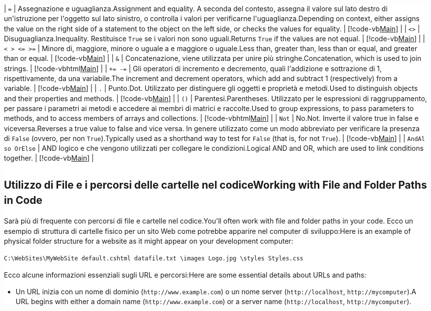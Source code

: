 | `=` | <span data-ttu-id="d960f-284">Assegnazione e uguaglianza.</span><span class="sxs-lookup"><span data-stu-id="d960f-284">Assignment and equality.</span></span> <span data-ttu-id="d960f-285">A seconda del contesto, assegna il valore sul lato destro di un'istruzione per l'oggetto sul lato sinistro, o controlla i valori per verificarne l'uguaglianza.</span><span class="sxs-lookup"><span data-stu-id="d960f-285">Depending on context, either assigns the value on the right side of a statement to the object on the left side, or checks the values for equality.</span></span> | [!code-vb[Main](introducing-razor-syntax-vb/samples/sample30.vb)] |
| `<>` | <span data-ttu-id="d960f-286">Disuguaglianza.</span><span class="sxs-lookup"><span data-stu-id="d960f-286">Inequality.</span></span> <span data-ttu-id="d960f-287">Restituisce `True` se i valori non sono uguali.</span><span class="sxs-lookup"><span data-stu-id="d960f-287">Returns `True` if the values are not equal.</span></span> | [!code-vb[Main](introducing-razor-syntax-vb/samples/sample31.vb)] |
| `< > <= >=` | <span data-ttu-id="d960f-288">Minore di, maggiore, minore o uguale a e maggiore o uguale.</span><span class="sxs-lookup"><span data-stu-id="d960f-288">Less than, greater than, less than or equal, and greater than or equal.</span></span> | [!code-vb[Main](introducing-razor-syntax-vb/samples/sample32.vb)] |
| `&` | <span data-ttu-id="d960f-289">Concatenazione, viene utilizzata per unire più stringhe.</span><span class="sxs-lookup"><span data-stu-id="d960f-289">Concatenation, which is used to join strings.</span></span> | [!code-vbhtml[Main](introducing-razor-syntax-vb/samples/sample33.vbhtml)] |
| `+= -=` | <span data-ttu-id="d960f-290">Gli operatori di incremento e decremento, quali l'addizione e sottrazione di 1, rispettivamente, da una variabile.</span><span class="sxs-lookup"><span data-stu-id="d960f-290">The increment and decrement operators, which add and subtract 1 (respectively) from a variable.</span></span> | [!code-vb[Main](introducing-razor-syntax-vb/samples/sample34.vb)] |
| `.` | <span data-ttu-id="d960f-291">Punto.</span><span class="sxs-lookup"><span data-stu-id="d960f-291">Dot.</span></span> <span data-ttu-id="d960f-292">Utilizzato per distinguere gli oggetti e proprietà e metodi.</span><span class="sxs-lookup"><span data-stu-id="d960f-292">Used to distinguish objects and their properties and methods.</span></span> | [!code-vb[Main](introducing-razor-syntax-vb/samples/sample35.vb)] |
| `()` | <span data-ttu-id="d960f-293">Parentesi.</span><span class="sxs-lookup"><span data-stu-id="d960f-293">Parentheses.</span></span> <span data-ttu-id="d960f-294">Utilizzato per le espressioni di raggruppamento, per passare i parametri ai metodi e accedere ai membri di matrici e raccolte.</span><span class="sxs-lookup"><span data-stu-id="d960f-294">Used to group expressions, to pass parameters to methods, and to access members of arrays and collections.</span></span> | [!code-vbhtml[Main](introducing-razor-syntax-vb/samples/sample36.vbhtml)] |
| `Not` | <span data-ttu-id="d960f-295">No.</span><span class="sxs-lookup"><span data-stu-id="d960f-295">Not.</span></span> <span data-ttu-id="d960f-296">Inverte il valore true in false e viceversa.</span><span class="sxs-lookup"><span data-stu-id="d960f-296">Reverses a true value to false and vice versa.</span></span> <span data-ttu-id="d960f-297">In genere utilizzato come un modo abbreviato per verificare la presenza di `False` (ovvero, per non `True`).</span><span class="sxs-lookup"><span data-stu-id="d960f-297">Typically used as a shorthand way to test for `False` (that is, for not `True`).</span></span> | [!code-vb[Main](introducing-razor-syntax-vb/samples/sample37.vb)] |
| `AndAlso OrElse` | <span data-ttu-id="d960f-298">AND logico e che vengono utilizzati per collegare le condizioni.</span><span class="sxs-lookup"><span data-stu-id="d960f-298">Logical AND and OR, which are used to link conditions together.</span></span> | [!code-vb[Main](introducing-razor-syntax-vb/samples/sample38.vb)] |

## <a name="working-with-file-and-folder-paths-in-code"></a><span data-ttu-id="d960f-299">Utilizzo di File e i percorsi delle cartelle nel codice</span><span class="sxs-lookup"><span data-stu-id="d960f-299">Working with File and Folder Paths in Code</span></span>

<span data-ttu-id="d960f-300">Sarà più di frequente con percorsi di file e cartelle nel codice.</span><span class="sxs-lookup"><span data-stu-id="d960f-300">You'll often work with file and folder paths in your code.</span></span> <span data-ttu-id="d960f-301">Ecco un esempio di struttura di cartelle fisico per un sito Web come potrebbe apparire nel computer di sviluppo:</span><span class="sxs-lookup"><span data-stu-id="d960f-301">Here is an example of physical folder structure for a website as it might appear on your development computer:</span></span>

`C:\WebSites\MyWebSite default.cshtml datafile.txt \images Logo.jpg \styles Styles.css`

<span data-ttu-id="d960f-302">Ecco alcune informazioni essenziali sugli URL e percorsi:</span><span class="sxs-lookup"><span data-stu-id="d960f-302">Here are some essential details about URLs and paths:</span></span>

- <span data-ttu-id="d960f-303">Un URL inizia con un nome di dominio (`http://www.example.com`) o un nome server (`http://localhost`, `http://mycomputer`).</span><span class="sxs-lookup"><span data-stu-id="d960f-303">A URL begins with either a domain name (`http://www.example.com`) or a server name (`http://localhost`, `http://mycomputer`).</span></span>